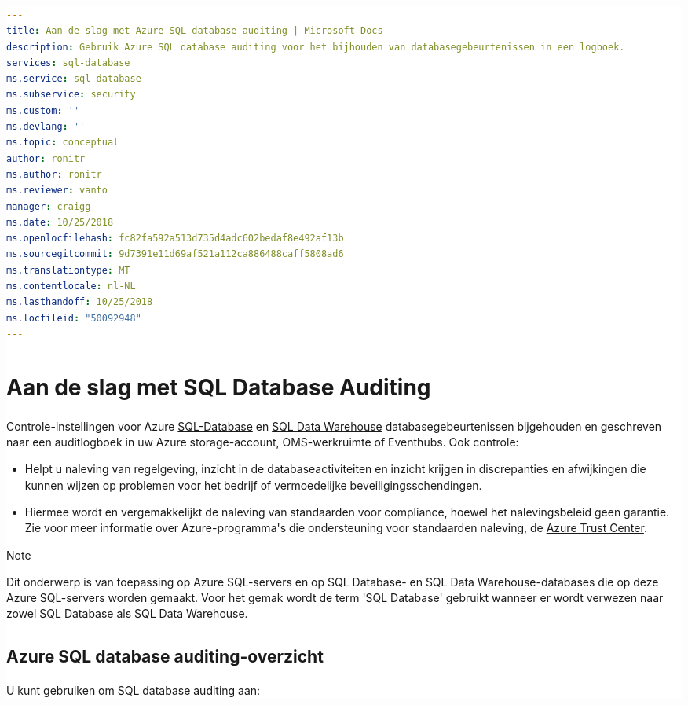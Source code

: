 ```yaml
---
title: Aan de slag met Azure SQL database auditing | Microsoft Docs
description: Gebruik Azure SQL database auditing voor het bijhouden van databasegebeurtenissen in een logboek.
services: sql-database
ms.service: sql-database
ms.subservice: security
ms.custom: ''
ms.devlang: ''
ms.topic: conceptual
author: ronitr
ms.author: ronitr
ms.reviewer: vanto
manager: craigg
ms.date: 10/25/2018
ms.openlocfilehash: fc82fa592a513d735d4adc602bedaf8e492af13b
ms.sourcegitcommit: 9d7391e11d69af521a112ca886488caff5808ad6
ms.translationtype: MT
ms.contentlocale: nl-NL
ms.lasthandoff: 10/25/2018
ms.locfileid: "50092948"
---
```

# <a name="get-started-with-sql-database-auditing"></a>Aan de slag met SQL Database Auditing

Controle-instellingen voor Azure [SQL-Database](sql-database-technical-overview.md) en [SQL Data Warehouse](../sql-data-warehouse/sql-data-warehouse-overview-what-is.md) databasegebeurtenissen bijgehouden en geschreven naar een auditlogboek in uw Azure storage-account, OMS-werkruimte of Eventhubs. Ook controle:

- Helpt u naleving van regelgeving, inzicht in de databaseactiviteiten en inzicht krijgen in discrepanties en afwijkingen die kunnen wijzen op problemen voor het bedrijf of vermoedelijke beveiligingsschendingen.

- Hiermee wordt en vergemakkelijkt de naleving van standaarden voor compliance, hoewel het nalevingsbeleid geen garantie. Zie voor meer informatie over Azure-programma's die ondersteuning voor standaarden naleving, de [Azure Trust Center](https://azure.microsoft.com/support/trust-center/compliance/).


> [!NOTE] 
> Dit onderwerp is van toepassing op Azure SQL-servers en op SQL Database- en SQL Data Warehouse-databases die op deze Azure SQL-servers worden gemaakt. Voor het gemak wordt de term 'SQL Database' gebruikt wanneer er wordt verwezen naar zowel SQL Database als SQL Data Warehouse.


## <a id="subheading-1"></a>Azure SQL database auditing-overzicht

U kunt gebruiken om SQL database auditing aan:


[Azure SQL Database Auditing overview]: #subheading-1
[Set up auditing for your database]: #subheading-2
[Analyze audit logs and reports]: #subheading-3
[Practices for usage in production]: #subheading-5
[Storage Key Regeneration]: #subheading-6
[Manage SQL database auditing using Azure PowerShell]: #subheading-7
[Blob/Table differences in Server auditing policy inheritance]: (#subheading-8)
[Manage SQL database auditing using REST API]: #subheading-9
[1]: ./media/sql-database-auditing-get-started/1_auditing_get_started_settings.png
[2]: ./media/sql-database-auditing-get-started/2_auditing_get_started_server_inherit.png
[3]: ./media/sql-database-auditing-get-started/3_auditing_get_started_turn_on.png
[4]: ./media/sql-database-auditing-get-started/4_auditing_get_started_storage_details.png
[5]: ./media/sql-database-auditing-get-started/5_auditing_get_started_storage_key_regeneration.png
[6]: ./media/sql-database-auditing-get-started/6_auditing_get_started_regenerate_key.png
[7]: ./media/sql-database-auditing-get-started/7_auditing_get_started_blob_view_audit_logs.png
[8]: ./media/sql-database-auditing-get-started/8_auditing_get_started_blob_audit_records.png
[9]: ./media/sql-database-auditing-get-started/9_auditing_get_started_ssms_1.png
[10]: ./media/sql-database-auditing-get-started/10_auditing_get_started_ssms_2.png
[101]: /powershell/module/azurerm.sql/get-azurermsqldatabaseauditing
[102]: /powershell/module/azurerm.sql/Get-AzureRMSqlServerAuditing
[103]: /powershell/module/azurerm.sql/Remove-AzureRMSqlDatabaseAuditing
[104]: /powershell/module/azurerm.sql/Remove-AzureRMSqlServerAuditing
[105]: /powershell/module/azurerm.sql/Set-AzureRMSqlDatabaseAuditing
[106]: /powershell/module/azurerm.sql/Set-AzureRMSqlServerAuditing